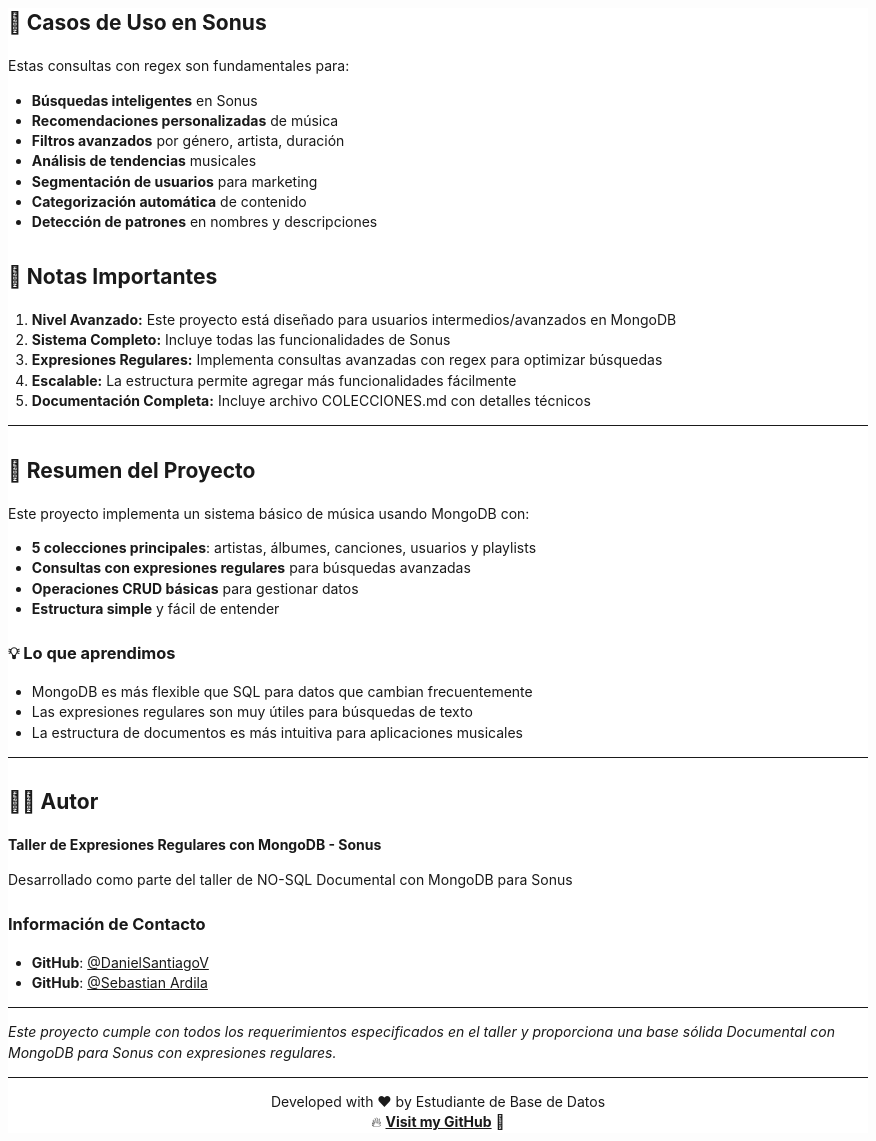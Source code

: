 ## 🎯 Casos de Uso en Sonus

Estas consultas con regex son fundamentales para:

- **Búsquedas inteligentes** en Sonus
- **Recomendaciones personalizadas** de música
- **Filtros avanzados** por género, artista, duración
- **Análisis de tendencias** musicales
- **Segmentación de usuarios** para marketing
- **Categorización automática** de contenido
- **Detección de patrones** en nombres y descripciones

## 📝 Notas Importantes

1. **Nivel Avanzado:** Este proyecto está diseñado para usuarios intermedios/avanzados en MongoDB
2. **Sistema Completo:** Incluye todas las funcionalidades de Sonus
3. **Expresiones Regulares:** Implementa consultas avanzadas con regex para optimizar búsquedas
4. **Escalable:** La estructura permite agregar más funcionalidades fácilmente
5. **Documentación Completa:** Incluye archivo COLECCIONES.md con detalles técnicos

---

## 🎯 Resumen del Proyecto

Este proyecto implementa un sistema básico de música usando MongoDB con:

- **5 colecciones principales**: artistas, álbumes, canciones, usuarios y playlists
- **Consultas con expresiones regulares** para búsquedas avanzadas
- **Operaciones CRUD básicas** para gestionar datos
- **Estructura simple** y fácil de entender

### 💡 Lo que aprendimos
- MongoDB es más flexible que SQL para datos que cambian frecuentemente
- Las expresiones regulares son muy útiles para búsquedas de texto
- La estructura de documentos es más intuitiva para aplicaciones musicales

---

## 👨‍💻 Autor

**Taller de Expresiones Regulares con MongoDB - Sonus**

Desarrollado como parte del taller de NO-SQL Documental con MongoDB para Sonus

### Información de Contacto
- **GitHub**: [@DanielSantiagoV](https://github.com/DanielSantiagoV)
- **GitHub**: [@Sebastian Ardila](https://github.com/Jharmo05)
---

*Este proyecto cumple con todos los requerimientos especificados en el taller y proporciona una base sólida Documental con MongoDB para Sonus con expresiones regulares.*

---

<p align="center">
  Developed with ❤️ by Estudiante de Base de Datos<br>
  🔥 <b><a href="https://github.com/DanielSantiagoV">Visit my GitHub</a></b> 🚀
</p>